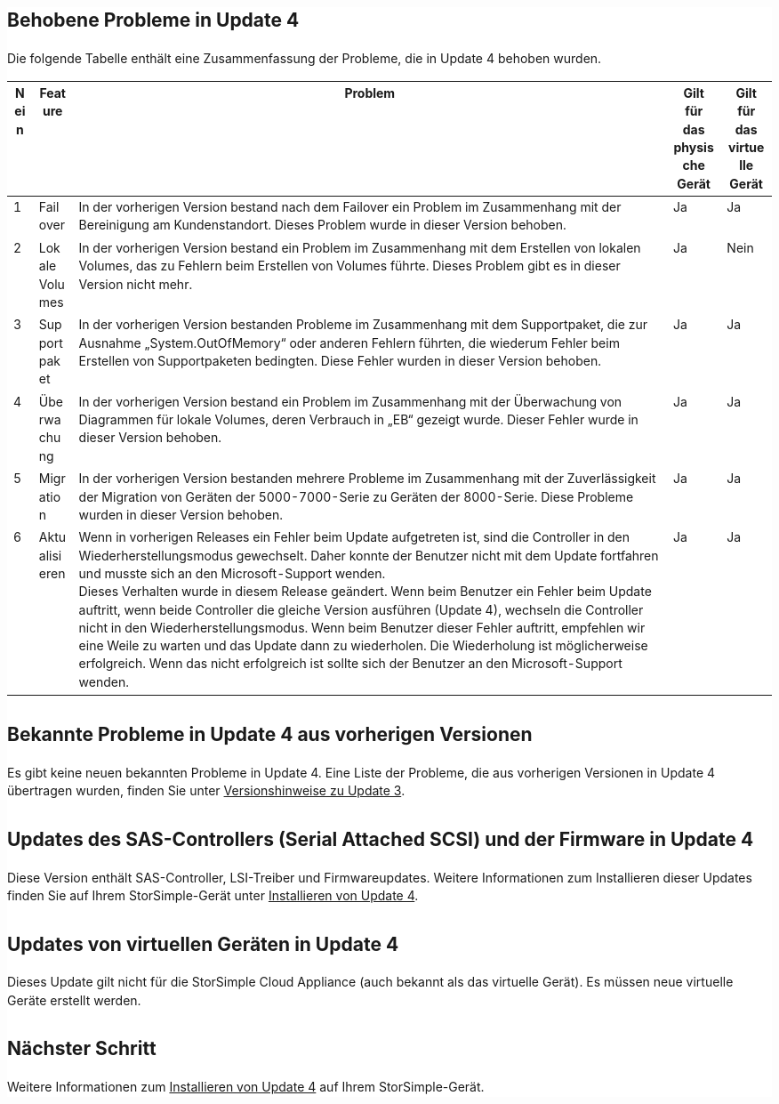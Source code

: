 
## <a name="issues-fixed-in-update-4"></a>Behobene Probleme in Update 4

Die folgende Tabelle enthält eine Zusammenfassung der Probleme, die in Update 4 behoben wurden.    

| Nein | Feature | Problem | Gilt für das physische Gerät | Gilt für das virtuelle Gerät |
| --- | --- | --- | --- | --- |
| 1 |Failover |In der vorherigen Version bestand nach dem Failover ein Problem im Zusammenhang mit der Bereinigung am Kundenstandort. Dieses Problem wurde in dieser Version behoben. |Ja |Ja |
| 2 |Lokale Volumes |In der vorherigen Version bestand ein Problem im Zusammenhang mit dem Erstellen von lokalen Volumes, das zu Fehlern beim Erstellen von Volumes führte. Dieses Problem gibt es in dieser Version nicht mehr. |Ja |Nein |
| 3 |Supportpaket |In der vorherigen Version bestanden Probleme im Zusammenhang mit dem Supportpaket, die zur Ausnahme „System.OutOfMemory“ oder anderen Fehlern führten, die wiederum Fehler beim Erstellen von Supportpaketen bedingten. Diese Fehler wurden in dieser Version behoben. |Ja |Ja |
| 4 |Überwachung |In der vorherigen Version bestand ein Problem im Zusammenhang mit der Überwachung von Diagrammen für lokale Volumes, deren Verbrauch in „EB“ gezeigt wurde. Dieser Fehler wurde in dieser Version behoben. |Ja |Ja |
| 5 |Migration |In der vorherigen Version bestanden mehrere Probleme im Zusammenhang mit der Zuverlässigkeit der Migration von Geräten der 5000-7000-Serie zu Geräten der 8000-Serie. Diese Probleme wurden in dieser Version behoben. |Ja |Ja |
| 6 |Aktualisieren |Wenn in vorherigen Releases ein Fehler beim Update aufgetreten ist, sind die Controller in den Wiederherstellungsmodus gewechselt. Daher konnte der Benutzer nicht mit dem Update fortfahren und musste sich an den Microsoft-Support wenden. <br> Dieses Verhalten wurde in diesem Release geändert. Wenn beim Benutzer ein Fehler beim Update auftritt, wenn beide Controller die gleiche Version ausführen (Update 4), wechseln die Controller nicht in den Wiederherstellungsmodus. Wenn beim Benutzer dieser Fehler auftritt, empfehlen wir eine Weile zu warten und das Update dann zu wiederholen. Die Wiederholung ist möglicherweise erfolgreich. Wenn das nicht erfolgreich ist sollte sich der Benutzer an den Microsoft-Support wenden. |Ja |Ja |


## <a name="known-issues-in-update-4-from-previous-releases"></a>Bekannte Probleme in Update 4 aus vorherigen Versionen

Es gibt keine neuen bekannten Probleme in Update 4. Eine Liste der Probleme, die aus vorherigen Versionen in Update 4 übertragen wurden, finden Sie unter [Versionshinweise zu Update 3](storsimple-update3-release-notes.md#known-issues-in-update-3).

## <a name="serial-attached-scsi-sas-controller-and-firmware-updates-in-update-4"></a>Updates des SAS-Controllers (Serial Attached SCSI) und der Firmware in Update 4

Diese Version enthält SAS-Controller, LSI-Treiber und Firmwareupdates. Weitere Informationen zum Installieren dieser Updates finden Sie auf Ihrem StorSimple-Gerät unter [Installieren von Update 4](storsimple-install-update-4.md).

## <a name="virtual-device-updates-in-update-4"></a>Updates von virtuellen Geräten in Update 4

Dieses Update gilt nicht für die StorSimple Cloud Appliance (auch bekannt als das virtuelle Gerät). Es müssen neue virtuelle Geräte erstellt werden. 

## <a name="next-step"></a>Nächster Schritt

Weitere Informationen zum [Installieren von Update 4](storsimple-install-update-4.md) auf Ihrem StorSimple-Gerät.

